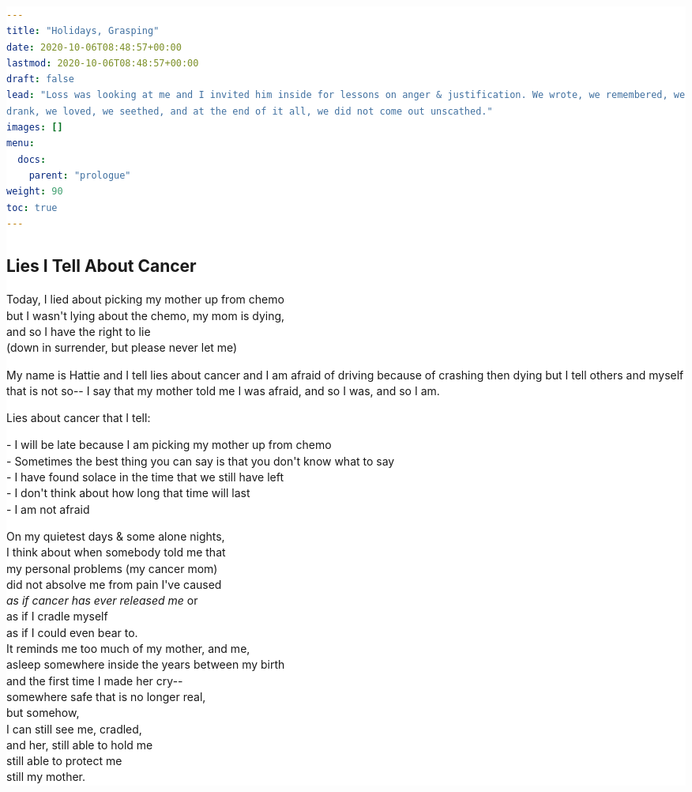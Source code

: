 ```yaml
---
title: "Holidays, Grasping"
date: 2020-10-06T08:48:57+00:00
lastmod: 2020-10-06T08:48:57+00:00
draft: false
lead: "Loss was looking at me and I invited him inside for lessons on anger & justification. We wrote, we remembered, we drank, we loved, we seethed, and at the end of it all, we did not come out unscathed."
images: []
menu:
  docs:
    parent: "prologue"
weight: 90
toc: true
---
```

## Lies I Tell About Cancer
Today, I lied about picking my mother up from chemo  
but I wasn&#39;t lying about the chemo, my mom is dying,  
and so I have the right to lie  
(down in surrender, but please never let me)

My name is Hattie and I tell lies about cancer and I am afraid of driving because of crashing then dying but I tell others and myself that is not so-- I say that my mother told me I was afraid, and so I was, and so I am.

Lies about cancer that I tell:

-&nbsp;I will be late because I am picking my mother up from chemo  
-&nbsp;Sometimes the best thing you can say is that you don&#39;t know what to say  
-&nbsp;I have found solace in the time that we still have left  
-&nbsp;I don't think about how long that time will last  
-&nbsp;I am not afraid

On my quietest days & some alone nights,  
I think about when somebody told me that  
my personal problems (my cancer mom)  
did not absolve me from pain I've caused  
_as if cancer has ever released me_ or  
as if I cradle myself  
as if I could even bear to.   
It reminds me too much of my mother, and me,  
asleep somewhere inside the years between my birth  
and the first time I made her cry--  
somewhere safe that is no longer real,  
but somehow,  
I can still see me, cradled,  
and her, still able to hold me  
still able to protect me  
still my mother.
